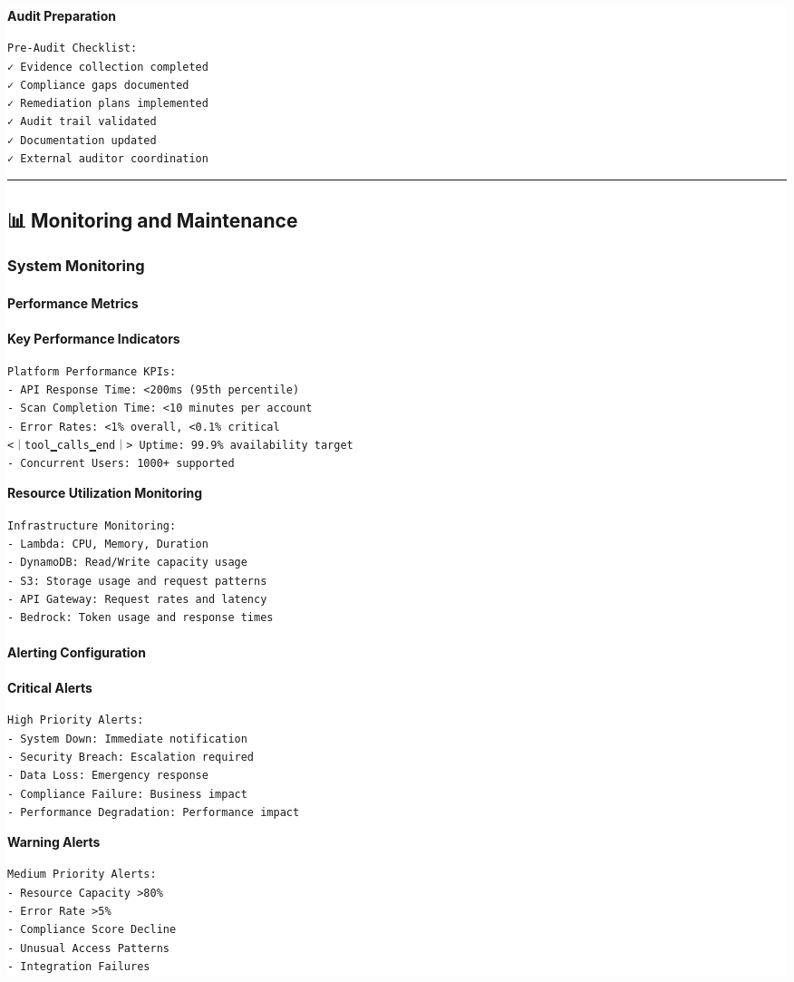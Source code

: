 **Audit Preparation**
```
Pre-Audit Checklist:
✓ Evidence collection completed
✓ Compliance gaps documented
✓ Remediation plans implemented
✓ Audit trail validated
✓ Documentation updated
✓ External auditor coordination
```

---

## 📊 Monitoring and Maintenance

### System Monitoring

#### Performance Metrics

**Key Performance Indicators**
```
Platform Performance KPIs:
- API Response Time: <200ms (95th percentile)
- Scan Completion Time: <10 minutes per account
- Error Rates: <1% overall, <0.1% critical
<｜tool▁calls▁end｜> Uptime: 99.9% availability target
- Concurrent Users: 1000+ supported
```

**Resource Utilization Monitoring**
```
Infrastructure Monitoring:
- Lambda: CPU, Memory, Duration
- DynamoDB: Read/Write capacity usage
- S3: Storage usage and request patterns
- API Gateway: Request rates and latency
- Bedrock: Token usage and response times
```

#### Alerting Configuration

**Critical Alerts**
```
High Priority Alerts:
- System Down: Immediate notification
- Security Breach: Escalation required
- Data Loss: Emergency response
- Compliance Failure: Business impact
- Performance Degradation: Performance impact
```

**Warning Alerts**
```
Medium Priority Alerts:
- Resource Capacity >80%
- Error Rate >5%
- Compliance Score Decline
- Unusual Access Patterns
- Integration Failures
```
